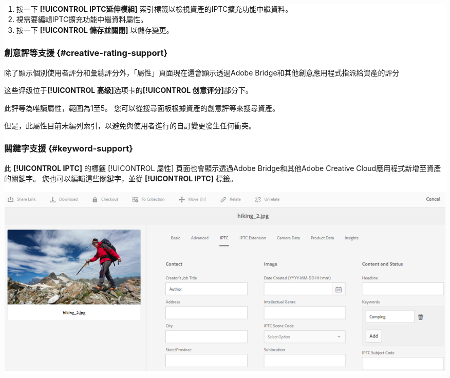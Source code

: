 1. 按一下 **[!UICONTROL IPTC延伸模組]** 索引標籤以檢視資產的IPTC擴充功能中繼資料。
1. 視需要編輯IPTC擴充功能中繼資料屬性。
1. 按一下 **[!UICONTROL 儲存並關閉]** 以儲存變更。

### 創意評等支援 {#creative-rating-support}

除了顯示個別使用者評分和彙總評分外，「屬性」頁面現在還會顯示透過Adobe Bridge和其他創意應用程式指派給資產的評分

这些评级位于&#x200B;**[!UICONTROL 高级]**&#x200B;选项卡的&#x200B;**[!UICONTROL 创意评分]**&#x200B;部分下。

此評等為唯讀屬性，範圍為1至5。 您可以從搜尋面板根據資產的創意評等來搜尋資產。

但是，此屬性目前未編列索引，以避免與使用者進行的自訂變更發生任何衝突。

### 關鍵字支援 {#keyword-support}

此 **[!UICONTROL IPTC]** 的標籤 [!UICONTROL 屬性] 頁面也會顯示透過Adobe Bridge和其他Adobe Creative Cloud應用程式新增至資產的關鍵字。 您也可以編輯這些關鍵字，並從 **[!UICONTROL IPTC]** 標籤。

![關鍵字](assets/keywords-in-iptc-tab.png)
